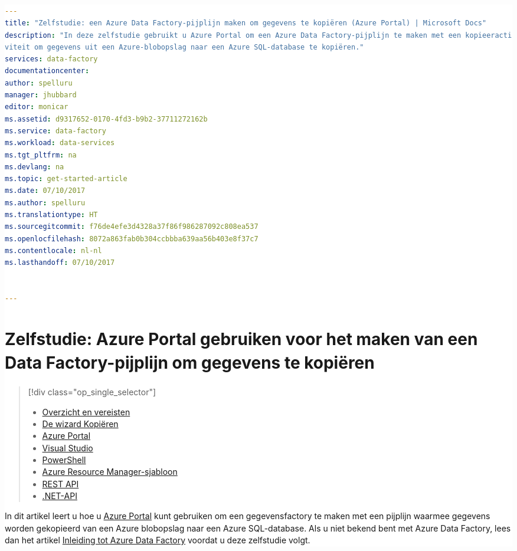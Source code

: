 ```yaml
---
title: "Zelfstudie: een Azure Data Factory-pijplijn maken om gegevens te kopiëren (Azure Portal) | Microsoft Docs"
description: "In deze zelfstudie gebruikt u Azure Portal om een Azure Data Factory-pijplijn te maken met een kopieeractiviteit om gegevens uit een Azure-blobopslag naar een Azure SQL-database te kopiëren."
services: data-factory
documentationcenter: 
author: spelluru
manager: jhubbard
editor: monicar
ms.assetid: d9317652-0170-4fd3-b9b2-37711272162b
ms.service: data-factory
ms.workload: data-services
ms.tgt_pltfrm: na
ms.devlang: na
ms.topic: get-started-article
ms.date: 07/10/2017
ms.author: spelluru
ms.translationtype: HT
ms.sourcegitcommit: f76de4efe3d4328a37f86f986287092c808ea537
ms.openlocfilehash: 8072a863fab0b304ccbbba639aa56b403e8f37c7
ms.contentlocale: nl-nl
ms.lasthandoff: 07/10/2017


---
```

# <a name="tutorial-use-azure-portal-to-create-a-data-factory-pipeline-to-copy-data"></a>Zelfstudie: Azure Portal gebruiken voor het maken van een Data Factory-pijplijn om gegevens te kopiëren 
> [!div class="op_single_selector"]
> * [Overzicht en vereisten](data-factory-copy-data-from-azure-blob-storage-to-sql-database.md)
> * [De wizard Kopiëren](data-factory-copy-data-wizard-tutorial.md)
> * [Azure Portal](data-factory-copy-activity-tutorial-using-azure-portal.md)
> * [Visual Studio](data-factory-copy-activity-tutorial-using-visual-studio.md)
> * [PowerShell](data-factory-copy-activity-tutorial-using-powershell.md)
> * [Azure Resource Manager-sjabloon](data-factory-copy-activity-tutorial-using-azure-resource-manager-template.md)
> * [REST API](data-factory-copy-activity-tutorial-using-rest-api.md)
> * [.NET-API](data-factory-copy-activity-tutorial-using-dotnet-api.md)
> 
> 

In dit artikel leert u hoe u [Azure Portal](https://portal.azure.com) kunt gebruiken om een gegevensfactory te maken met een pijplijn waarmee gegevens worden gekopieerd van een Azure blobopslag naar een Azure SQL-database. Als u niet bekend bent met Azure Data Factory, lees dan het artikel [Inleiding tot Azure Data Factory](data-factory-introduction.md) voordat u deze zelfstudie volgt.   
